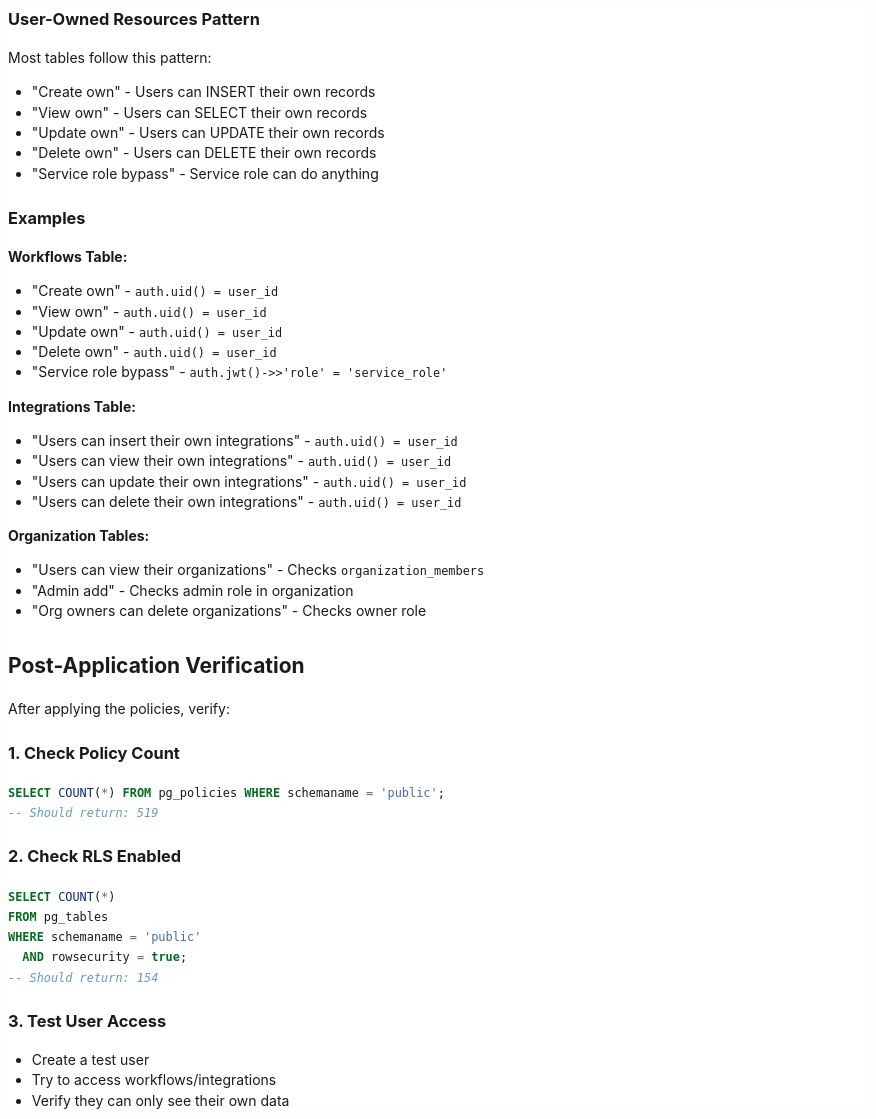 ### User-Owned Resources Pattern
Most tables follow this pattern:
- "Create own" - Users can INSERT their own records
- "View own" - Users can SELECT their own records
- "Update own" - Users can UPDATE their own records
- "Delete own" - Users can DELETE their own records
- "Service role bypass" - Service role can do anything

### Examples

**Workflows Table:**
- "Create own" - `auth.uid() = user_id`
- "View own" - `auth.uid() = user_id`
- "Update own" - `auth.uid() = user_id`
- "Delete own" - `auth.uid() = user_id`
- "Service role bypass" - `auth.jwt()->>'role' = 'service_role'`

**Integrations Table:**
- "Users can insert their own integrations" - `auth.uid() = user_id`
- "Users can view their own integrations" - `auth.uid() = user_id`
- "Users can update their own integrations" - `auth.uid() = user_id`
- "Users can delete their own integrations" - `auth.uid() = user_id`

**Organization Tables:**
- "Users can view their organizations" - Checks `organization_members`
- "Admin add" - Checks admin role in organization
- "Org owners can delete organizations" - Checks owner role

## Post-Application Verification

After applying the policies, verify:

### 1. Check Policy Count
```sql
SELECT COUNT(*) FROM pg_policies WHERE schemaname = 'public';
-- Should return: 519
```

### 2. Check RLS Enabled
```sql
SELECT COUNT(*)
FROM pg_tables
WHERE schemaname = 'public'
  AND rowsecurity = true;
-- Should return: 154
```

### 3. Test User Access
- Create a test user
- Try to access workflows/integrations
- Verify they can only see their own data
